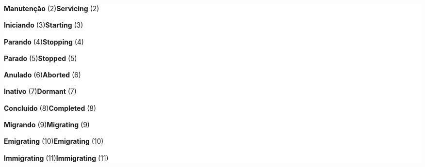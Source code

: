 <span data-ttu-id="73e99-387"><span id="Servicing"></span><span id="servicing"></span><span id="SERVICING"></span>**Manutenção** (2)</span><span class="sxs-lookup"><span data-stu-id="73e99-387"><span id="Servicing"></span><span id="servicing"></span><span id="SERVICING"></span>**Servicing** (2)</span></span>
</dt> <dt>

<span data-ttu-id="73e99-388"><span id="Starting"></span><span id="starting"></span><span id="STARTING"></span>**Iniciando** (3)</span><span class="sxs-lookup"><span data-stu-id="73e99-388"><span id="Starting"></span><span id="starting"></span><span id="STARTING"></span>**Starting** (3)</span></span>
</dt> <dt>

<span data-ttu-id="73e99-389"><span id="Stopping"></span><span id="stopping"></span><span id="STOPPING"></span>**Parando** (4)</span><span class="sxs-lookup"><span data-stu-id="73e99-389"><span id="Stopping"></span><span id="stopping"></span><span id="STOPPING"></span>**Stopping** (4)</span></span>
</dt> <dt>

<span data-ttu-id="73e99-390"><span id="Stopped"></span><span id="stopped"></span><span id="STOPPED"></span>**Parado** (5)</span><span class="sxs-lookup"><span data-stu-id="73e99-390"><span id="Stopped"></span><span id="stopped"></span><span id="STOPPED"></span>**Stopped** (5)</span></span>
</dt> <dt>

<span data-ttu-id="73e99-391"><span id="Aborted"></span><span id="aborted"></span><span id="ABORTED"></span>**Anulado** (6)</span><span class="sxs-lookup"><span data-stu-id="73e99-391"><span id="Aborted"></span><span id="aborted"></span><span id="ABORTED"></span>**Aborted** (6)</span></span>
</dt> <dt>

<span data-ttu-id="73e99-392"><span id="Dormant"></span><span id="dormant"></span><span id="DORMANT"></span>**Inativo** (7)</span><span class="sxs-lookup"><span data-stu-id="73e99-392"><span id="Dormant"></span><span id="dormant"></span><span id="DORMANT"></span>**Dormant** (7)</span></span>
</dt> <dt>

<span data-ttu-id="73e99-393"><span id="Completed"></span><span id="completed"></span><span id="COMPLETED"></span>**Concluído** (8)</span><span class="sxs-lookup"><span data-stu-id="73e99-393"><span id="Completed"></span><span id="completed"></span><span id="COMPLETED"></span>**Completed** (8)</span></span>
</dt> <dt>

<span data-ttu-id="73e99-394"><span id="Migrating"></span><span id="migrating"></span><span id="MIGRATING"></span>**Migrando** (9)</span><span class="sxs-lookup"><span data-stu-id="73e99-394"><span id="Migrating"></span><span id="migrating"></span><span id="MIGRATING"></span>**Migrating** (9)</span></span>
</dt> <dt>

<span data-ttu-id="73e99-395"><span id="Emigrating"></span><span id="emigrating"></span><span id="EMIGRATING"></span>**Emigrating** (10)</span><span class="sxs-lookup"><span data-stu-id="73e99-395"><span id="Emigrating"></span><span id="emigrating"></span><span id="EMIGRATING"></span>**Emigrating** (10)</span></span>
</dt> <dt>

<span data-ttu-id="73e99-396"><span id="Immigrating"></span><span id="immigrating"></span><span id="IMMIGRATING"></span>**Immigrating** (11)</span><span class="sxs-lookup"><span data-stu-id="73e99-396"><span id="Immigrating"></span><span id="immigrating"></span><span id="IMMIGRATING"></span>**Immigrating** (11)</span></span>
</dt> <dt>

